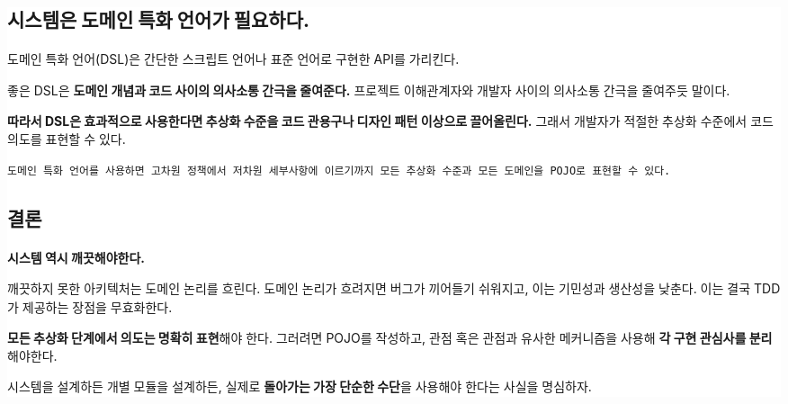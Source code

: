 ## 시스템은 도메인 특화 언어가 필요하다.
도메인 특화 언어(DSL)은 간단한 스크립트 언어나 표준 언어로 구현한 API를 가리킨다. 

좋은 DSL은 **도메인 개념과 코드 사이의 의사소통 간극을 줄여준다.** 프로젝트 이해관계자와 개발자 사이의 의사소통 간극을 줄여주듯 말이다.

**따라서 DSL은 효과적으로 사용한다면 추상화 수준을 코드 관용구나 디자인 패턴 이상으로 끌어올린다.** 그래서 개발자가 적절한 추상화 수준에서 코드 의도를 표현할 수 있다.

```
도메인 특화 언어를 사용하면 고차원 정책에서 저차원 세부사항에 이르기까지 모든 추상화 수준과 모든 도메인을 POJO로 표현할 수 있다.
```

## 결론
**시스템 역시 깨끗해야한다.**

깨끗하지 못한 아키텍처는 도메인 논리를 흐린다. 도메인 논리가 흐려지면 버그가 끼어들기 쉬워지고, 이는 기민성과 생산성을 낮춘다. 이는 결국 TDD가 제공하는 장점을 무효화한다.

**모든 추상화 단계에서 의도는 명확히 표현**해야 한다. 그러려면 POJO를 작성하고, 관점 혹은 관점과 유사한 메커니즘을 사용해 **각 구현 관심사를 분리**해야한다.

시스템을 설계하든 개별 모듈을 설계하든, 실제로 **돌아가는 가장 단순한 수단**을 사용해야 한다는 사실을 명심하자.